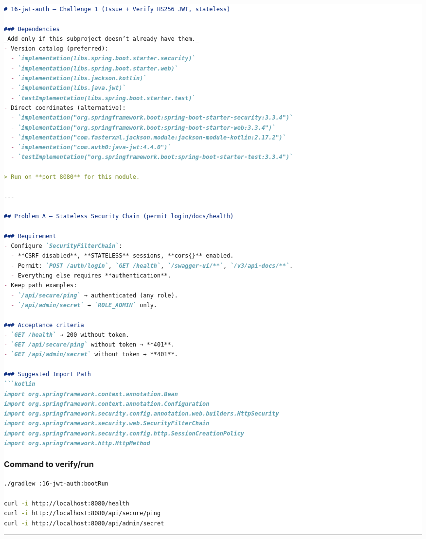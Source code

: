 ````markdown
# 16-jwt-auth — Challenge 1 (Issue + Verify HS256 JWT, stateless)

### Dependencies
_Add only if this subproject doesn’t already have them._
- Version catalog (preferred):
  - `implementation(libs.spring.boot.starter.security)`
  - `implementation(libs.spring.boot.starter.web)`
  - `implementation(libs.jackson.kotlin)`
  - `implementation(libs.java.jwt)`
  - `testImplementation(libs.spring.boot.starter.test)`
- Direct coordinates (alternative):
  - `implementation("org.springframework.boot:spring-boot-starter-security:3.3.4")`
  - `implementation("org.springframework.boot:spring-boot-starter-web:3.3.4")`
  - `implementation("com.fasterxml.jackson.module:jackson-module-kotlin:2.17.2")`
  - `implementation("com.auth0:java-jwt:4.4.0")`
  - `testImplementation("org.springframework.boot:spring-boot-starter-test:3.3.4")`

> Run on **port 8080** for this module.

---

## Problem A — Stateless Security Chain (permit login/docs/health)

### Requirement
- Configure `SecurityFilterChain`:
  - **CSRF disabled**, **STATELESS** sessions, **cors{}** enabled.
  - Permit: `POST /auth/login`, `GET /health`, `/swagger-ui/**`, `/v3/api-docs/**`.
  - Everything else requires **authentication**.
- Keep path examples:
  - `/api/secure/ping` → authenticated (any role).
  - `/api/admin/secret` → `ROLE_ADMIN` only.

### Acceptance criteria
- `GET /health` → 200 without token.
- `GET /api/secure/ping` without token → **401**.
- `GET /api/admin/secret` without token → **401**.

### Suggested Import Path
```kotlin
import org.springframework.context.annotation.Bean
import org.springframework.context.annotation.Configuration
import org.springframework.security.config.annotation.web.builders.HttpSecurity
import org.springframework.security.web.SecurityFilterChain
import org.springframework.security.config.http.SessionCreationPolicy
import org.springframework.http.HttpMethod
````

### Command to verify/run

```bash
./gradlew :16-jwt-auth:bootRun

curl -i http://localhost:8080/health
curl -i http://localhost:8080/api/secure/ping
curl -i http://localhost:8080/api/admin/secret
```

---